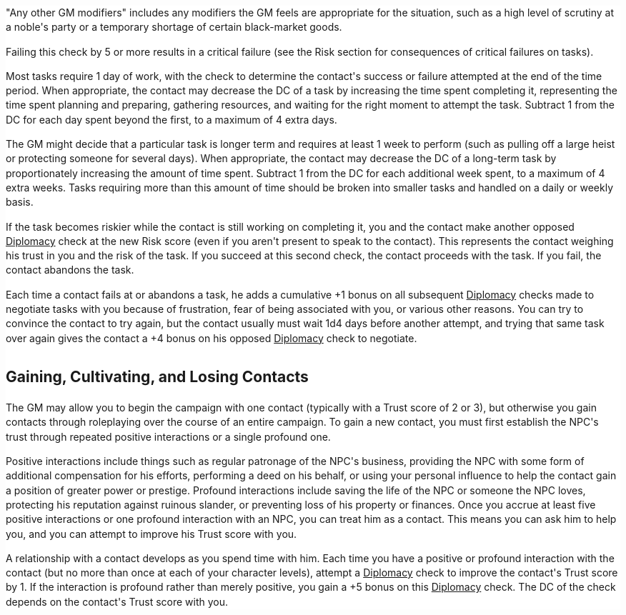 "Any other GM modifiers" includes any modifiers the GM feels are appropriate for the situation, such as a high level of scrutiny at a noble's party or a temporary shortage of certain black-market goods.

Failing this check by 5 or more results in a critical failure (see the Risk section for consequences of critical failures on tasks).

Most tasks require 1 day of work, with the check to determine the contact's success or failure attempted at the end of the time period. When appropriate, the contact may decrease the DC of a task by increasing the time spent completing it, representing the time spent planning and preparing, gathering resources, and waiting for the right moment to attempt the task. Subtract 1 from the DC for each day spent beyond the first, to a maximum of 4 extra days.

The GM might decide that a particular task is longer term and requires at least 1 week to perform (such as pulling off a large heist or protecting someone for several days). When appropriate, the contact may decrease the DC of a long-term task by proportionately increasing the amount of time spent. Subtract 1 from the DC for each additional week spent, to a maximum of 4 extra weeks. Tasks requiring more than this amount of time should be broken into smaller tasks and handled on a daily or weekly basis.

If the task becomes riskier while the contact is still working on completing it, you and the contact make another opposed [Diplomacy](../../skills_dir/diplomacy#_diplomacy) check at the new Risk score (even if you aren't present to speak to the contact). This represents the contact weighing his trust in you and the risk of the task. If you succeed at this second check, the contact proceeds with the task. If you fail, the contact abandons the task.

Each time a contact fails at or abandons a task, he adds a cumulative +1 bonus on all subsequent [Diplomacy](../../skills_dir/diplomacy#_diplomacy) checks made to negotiate tasks with you because of frustration, fear of being associated with you, or various other reasons. You can try to convince the contact to try again, but the contact usually must wait 1d4 days before another attempt, and trying that same task over again gives the contact a +4 bonus on his opposed [Diplomacy](../../skills_dir/diplomacy#_diplomacy) check to negotiate.

## Gaining, Cultivating, and Losing Contacts

The GM may allow you to begin the campaign with one contact (typically with a Trust score of 2 or 3), but otherwise you gain contacts through roleplaying over the course of an entire campaign. To gain a new contact, you must first establish the NPC's trust through repeated positive interactions or a single profound one.

Positive interactions include things such as regular patronage of the NPC's business, providing the NPC with some form of additional compensation for his efforts, performing a deed on his behalf, or using your personal influence to help the contact gain a position of greater power or prestige. Profound interactions include saving the life of the NPC or someone the NPC loves, protecting his reputation against ruinous slander, or preventing loss of his property or finances. Once you accrue at least five positive interactions or one profound interaction with an NPC, you can treat him as a contact. This means you can ask him to help you, and you can attempt to improve his Trust score with you.

A relationship with a contact develops as you spend time with him. Each time you have a positive or profound interaction with the contact (but no more than once at each of your character levels), attempt a [Diplomacy](../../skills_dir/diplomacy#_diplomacy) check to improve the contact's Trust score by 1. If the interaction is profound rather than merely positive, you gain a +5 bonus on this [Diplomacy](../../skills_dir/diplomacy#_diplomacy) check. The DC of the check depends on the contact's Trust score with you.
